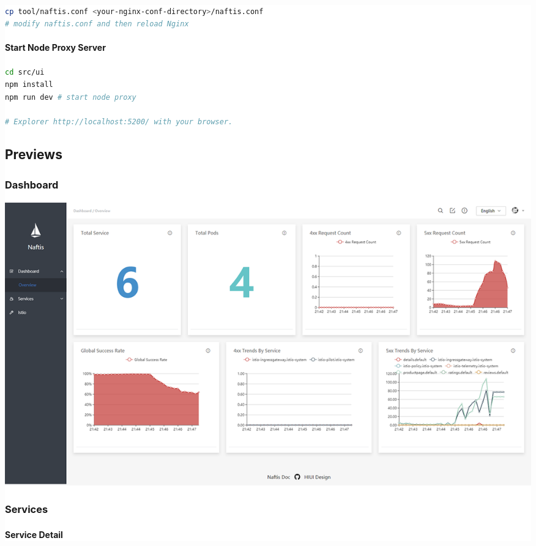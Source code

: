 ```bash
cp tool/naftis.conf <your-nginx-conf-directory>/naftis.conf
# modify naftis.conf and then reload Nginx
```

#### Start Node Proxy Server

```bash
cd src/ui
npm install
npm run dev # start node proxy

# Explorer http://localhost:5200/ with your browser.
```

## Previews

### Dashboard

![Dashboard](./tool/img/Naftis-dashboard.png)

### Services

#### Service Detail
